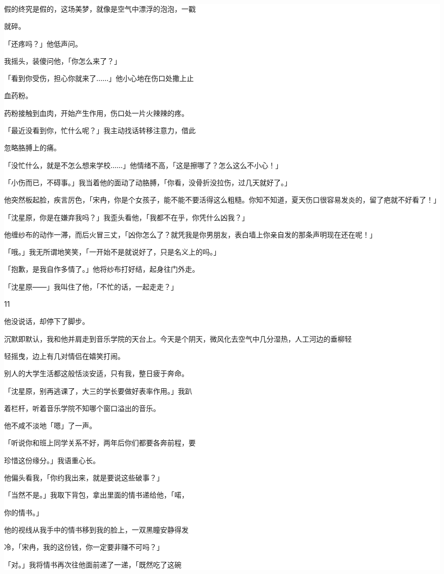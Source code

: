 假的终究是假的，这场美梦，就像是空气中漂浮的泡泡，一戳

就碎。

「还疼吗？」他低声问。

我摇头，装傻问他，「你怎么来了？」

「看到你受伤，担心你就来了……」他小心地在伤口处撒上止

血药粉。

药粉接触到血肉，开始产生作用，伤口处一片火辣辣的疼。

「最近没看到你，忙什么呢？」我主动找话转移注意力，借此

忽略胳膊上的痛。

「没忙什么，就是不怎么想来学校……」他情绪不高，「这是擦哪了？怎么这么不小心！」

「小伤而已，不碍事。」我当着他的面动了动胳膊，「你看，没骨折没拉伤，过几天就好了。」

他突然板起脸，疾言厉色，「宋冉，你是个女孩子，能不能不要活得这么粗糙。你知不知道，夏天伤口很容易发炎的，留了疤就不好看了！」

「沈星原，你是在嫌弃我吗？」我歪头看他，「我都不在乎，你凭什么凶我？」

他缠纱布的动作一滞，而后火冒三丈，「凶你怎么了？就凭我是你男朋友，表白墙上你亲自发的那条声明现在还在呢！」

「哦。」我无所谓地笑笑，「一开始不是就说好了，只是名义上的吗。」

「抱歉，是我自作多情了。」他将纱布打好结，起身往门外走。

「沈星原——」我叫住了他，「不忙的话，一起走走？」

11

他没说话，却停下了脚步。

沉默即默认，我和他并肩走到音乐学院的天台上。今天是个阴天，微风化去空气中几分湿热，人工河边的垂柳轻

轻摇曳，边上有几对情侣在嬉笑打闹。

别人的大学生活都这般恬淡安适，只有我，整日疲于奔命。

「沈星原，别再逃课了，大三的学长要做好表率作用。」我趴

着栏杆，听着音乐学院不知哪个窗口溢出的音乐。

他不咸不淡地「嗯」了一声。

「听说你和班上同学关系不好，两年后你们都要各奔前程，要

珍惜这份缘分。」我语重心长。

他偏头看我，「你约我出来，就是要说这些破事？」

「当然不是。」我取下背包，拿出里面的情书递给他，「喏，

你的情书。」

他的视线从我手中的情书移到我的脸上，一双黑瞳安静得发

冷，「宋冉，我的这份钱，你一定要非赚不可吗？」

「对。」我将情书再次往他面前递了一递，「既然吃了这碗

